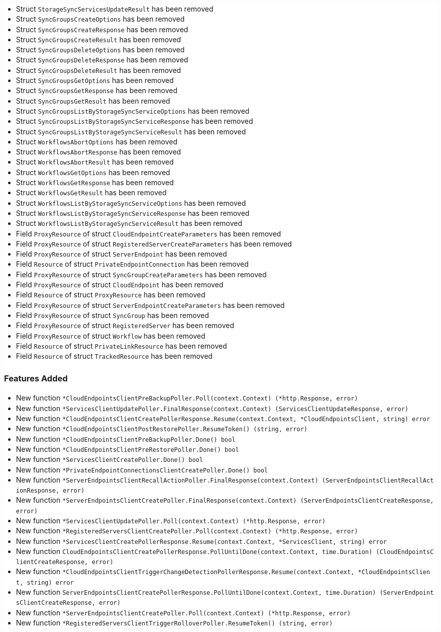 - Struct `StorageSyncServicesUpdateResult` has been removed
- Struct `SyncGroupsCreateOptions` has been removed
- Struct `SyncGroupsCreateResponse` has been removed
- Struct `SyncGroupsCreateResult` has been removed
- Struct `SyncGroupsDeleteOptions` has been removed
- Struct `SyncGroupsDeleteResponse` has been removed
- Struct `SyncGroupsDeleteResult` has been removed
- Struct `SyncGroupsGetOptions` has been removed
- Struct `SyncGroupsGetResponse` has been removed
- Struct `SyncGroupsGetResult` has been removed
- Struct `SyncGroupsListByStorageSyncServiceOptions` has been removed
- Struct `SyncGroupsListByStorageSyncServiceResponse` has been removed
- Struct `SyncGroupsListByStorageSyncServiceResult` has been removed
- Struct `WorkflowsAbortOptions` has been removed
- Struct `WorkflowsAbortResponse` has been removed
- Struct `WorkflowsAbortResult` has been removed
- Struct `WorkflowsGetOptions` has been removed
- Struct `WorkflowsGetResponse` has been removed
- Struct `WorkflowsGetResult` has been removed
- Struct `WorkflowsListByStorageSyncServiceOptions` has been removed
- Struct `WorkflowsListByStorageSyncServiceResponse` has been removed
- Struct `WorkflowsListByStorageSyncServiceResult` has been removed
- Field `ProxyResource` of struct `CloudEndpointCreateParameters` has been removed
- Field `ProxyResource` of struct `RegisteredServerCreateParameters` has been removed
- Field `ProxyResource` of struct `ServerEndpoint` has been removed
- Field `Resource` of struct `PrivateEndpointConnection` has been removed
- Field `ProxyResource` of struct `SyncGroupCreateParameters` has been removed
- Field `ProxyResource` of struct `CloudEndpoint` has been removed
- Field `Resource` of struct `ProxyResource` has been removed
- Field `ProxyResource` of struct `ServerEndpointCreateParameters` has been removed
- Field `ProxyResource` of struct `SyncGroup` has been removed
- Field `ProxyResource` of struct `RegisteredServer` has been removed
- Field `ProxyResource` of struct `Workflow` has been removed
- Field `Resource` of struct `PrivateLinkResource` has been removed
- Field `Resource` of struct `TrackedResource` has been removed

### Features Added

- New function `*CloudEndpointsClientPreBackupPoller.Poll(context.Context) (*http.Response, error)`
- New function `*ServicesClientUpdatePoller.FinalResponse(context.Context) (ServicesClientUpdateResponse, error)`
- New function `*CloudEndpointsClientCreatePollerResponse.Resume(context.Context, *CloudEndpointsClient, string) error`
- New function `*CloudEndpointsClientPostRestorePoller.ResumeToken() (string, error)`
- New function `*CloudEndpointsClientPreBackupPoller.Done() bool`
- New function `*CloudEndpointsClientPreRestorePoller.Done() bool`
- New function `*ServicesClientCreatePoller.Done() bool`
- New function `*PrivateEndpointConnectionsClientCreatePoller.Done() bool`
- New function `*ServerEndpointsClientRecallActionPoller.FinalResponse(context.Context) (ServerEndpointsClientRecallActionResponse, error)`
- New function `*ServerEndpointsClientCreatePoller.FinalResponse(context.Context) (ServerEndpointsClientCreateResponse, error)`
- New function `*ServicesClientUpdatePoller.Poll(context.Context) (*http.Response, error)`
- New function `*RegisteredServersClientCreatePoller.Poll(context.Context) (*http.Response, error)`
- New function `*ServicesClientCreatePollerResponse.Resume(context.Context, *ServicesClient, string) error`
- New function `CloudEndpointsClientCreatePollerResponse.PollUntilDone(context.Context, time.Duration) (CloudEndpointsClientCreateResponse, error)`
- New function `*CloudEndpointsClientTriggerChangeDetectionPollerResponse.Resume(context.Context, *CloudEndpointsClient, string) error`
- New function `ServerEndpointsClientCreatePollerResponse.PollUntilDone(context.Context, time.Duration) (ServerEndpointsClientCreateResponse, error)`
- New function `*ServerEndpointsClientCreatePoller.Poll(context.Context) (*http.Response, error)`
- New function `*RegisteredServersClientTriggerRolloverPoller.ResumeToken() (string, error)`